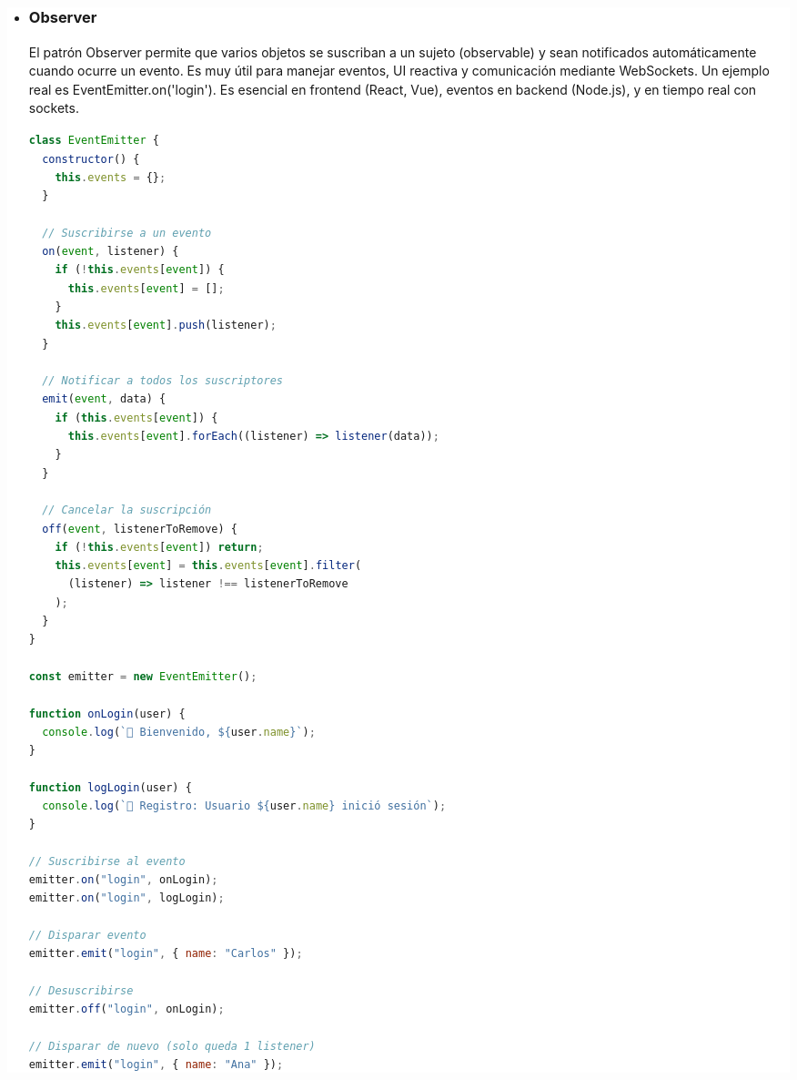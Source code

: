 - ### Observer

  El patrón Observer permite que varios objetos se suscriban a un sujeto (observable) y sean notificados automáticamente cuando ocurre un evento. Es muy útil para manejar eventos, UI reactiva y comunicación mediante WebSockets. Un ejemplo real es EventEmitter.on('login'). Es esencial en frontend (React, Vue), eventos en backend (Node.js), y en tiempo real con sockets.

  ```js
  class EventEmitter {
    constructor() {
      this.events = {};
    }

    // Suscribirse a un evento
    on(event, listener) {
      if (!this.events[event]) {
        this.events[event] = [];
      }
      this.events[event].push(listener);
    }

    // Notificar a todos los suscriptores
    emit(event, data) {
      if (this.events[event]) {
        this.events[event].forEach((listener) => listener(data));
      }
    }

    // Cancelar la suscripción
    off(event, listenerToRemove) {
      if (!this.events[event]) return;
      this.events[event] = this.events[event].filter(
        (listener) => listener !== listenerToRemove
      );
    }
  }

  const emitter = new EventEmitter();

  function onLogin(user) {
    console.log(`👋 Bienvenido, ${user.name}`);
  }

  function logLogin(user) {
    console.log(`📝 Registro: Usuario ${user.name} inició sesión`);
  }

  // Suscribirse al evento
  emitter.on("login", onLogin);
  emitter.on("login", logLogin);

  // Disparar evento
  emitter.emit("login", { name: "Carlos" });

  // Desuscribirse
  emitter.off("login", onLogin);

  // Disparar de nuevo (solo queda 1 listener)
  emitter.emit("login", { name: "Ana" });
  ```
